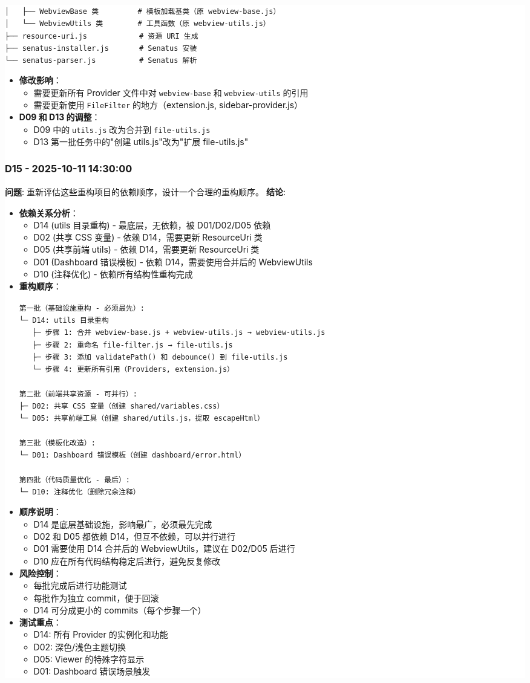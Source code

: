   ```
  │   ├── WebviewBase 类         # 模板加载基类（原 webview-base.js）
  │   └── WebviewUtils 类        # 工具函数（原 webview-utils.js）
  ├── resource-uri.js            # 资源 URI 生成
  ├── senatus-installer.js       # Senatus 安装
  └── senatus-parser.js          # Senatus 解析
  ```
- **修改影响**：
  - 需要更新所有 Provider 文件中对 `webview-base` 和 `webview-utils` 的引用
  - 需要更新使用 `FileFilter` 的地方（extension.js, sidebar-provider.js）
- **D09 和 D13 的调整**：
  - D09 中的 `utils.js` 改为合并到 `file-utils.js`
  - D13 第一批任务中的"创建 utils.js"改为"扩展 file-utils.js"

### D15 - 2025-10-11 14:30:00
**问题**: 重新评估这些重构项目的依赖顺序，设计一个合理的重构顺序。
**结论**:
- **依赖关系分析**：
  - D14 (utils 目录重构) - 最底层，无依赖，被 D01/D02/D05 依赖
  - D02 (共享 CSS 变量) - 依赖 D14，需要更新 ResourceUri 类
  - D05 (共享前端 utils) - 依赖 D14，需要更新 ResourceUri 类
  - D01 (Dashboard 错误模板) - 依赖 D14，需要使用合并后的 WebviewUtils
  - D10 (注释优化) - 依赖所有结构性重构完成
- **重构顺序**：
  ```
  第一批（基础设施重构 - 必须最先）:
  └─ D14: utils 目录重构
     ├─ 步骤 1: 合并 webview-base.js + webview-utils.js → webview-utils.js
     ├─ 步骤 2: 重命名 file-filter.js → file-utils.js
     ├─ 步骤 3: 添加 validatePath() 和 debounce() 到 file-utils.js
     └─ 步骤 4: 更新所有引用（Providers, extension.js）
  
  第二批（前端共享资源 - 可并行）:
  ├─ D02: 共享 CSS 变量（创建 shared/variables.css）
  └─ D05: 共享前端工具（创建 shared/utils.js，提取 escapeHtml）
  
  第三批（模板化改造）:
  └─ D01: Dashboard 错误模板（创建 dashboard/error.html）
  
  第四批（代码质量优化 - 最后）:
  └─ D10: 注释优化（删除冗余注释）
  ```
- **顺序说明**：
  - D14 是底层基础设施，影响最广，必须最先完成
  - D02 和 D05 都依赖 D14，但互不依赖，可以并行进行
  - D01 需要使用 D14 合并后的 WebviewUtils，建议在 D02/D05 后进行
  - D10 应在所有代码结构稳定后进行，避免反复修改
- **风险控制**：
  - 每批完成后进行功能测试
  - 每批作为独立 commit，便于回滚
  - D14 可分成更小的 commits（每个步骤一个）
- **测试重点**：
  - D14: 所有 Provider 的实例化和功能
  - D02: 深色/浅色主题切换
  - D05: Viewer 的特殊字符显示
  - D01: Dashboard 错误场景触发
